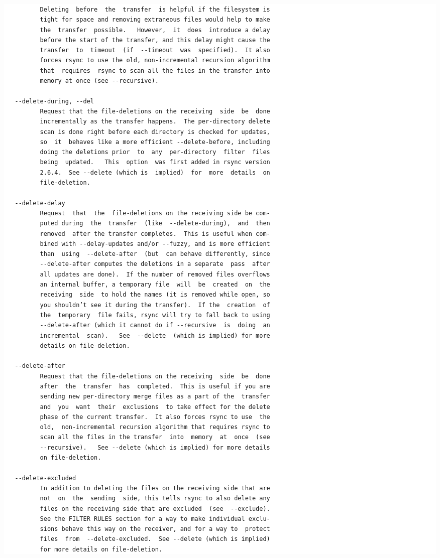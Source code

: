               Deleting  before  the  transfer  is helpful if the filesystem is
              tight for space and removing extraneous files would help to make
              the  transfer  possible.   However,  it  does  introduce a delay
              before the start of the transfer, and this delay might cause the
              transfer  to  timeout  (if  --timeout  was  specified).  It also
              forces rsync to use the old, non-incremental recursion algorithm
              that  requires  rsync to scan all the files in the transfer into
              memory at once (see --recursive).

       --delete-during, --del
              Request that the file-deletions on the receiving  side  be  done
              incrementally as the transfer happens.  The per-directory delete
              scan is done right before each directory is checked for updates,
              so  it  behaves like a more efficient --delete-before, including
              doing the deletions prior  to  any  per-directory  filter  files
              being  updated.   This  option  was first added in rsync version
              2.6.4.  See --delete (which is  implied)  for  more  details  on
              file-deletion.

       --delete-delay
              Request  that  the  file-deletions on the receiving side be com‐
              puted during  the  transfer  (like  --delete-during),  and  then
              removed  after the transfer completes.  This is useful when com‐
              bined with --delay-updates and/or --fuzzy, and is more efficient
              than  using  --delete-after  (but  can behave differently, since
              --delete-after computes the deletions in a separate  pass  after
              all updates are done).  If the number of removed files overflows
              an internal buffer, a temporary file  will  be  created  on  the
              receiving  side  to hold the names (it is removed while open, so
              you shouldn’t see it during the transfer).  If the  creation  of
              the  temporary  file fails, rsync will try to fall back to using
              --delete-after (which it cannot do if --recursive  is  doing  an
              incremental  scan).   See  --delete  (which is implied) for more
              details on file-deletion.

       --delete-after
              Request that the file-deletions on the receiving  side  be  done
              after  the  transfer  has  completed.  This is useful if you are
              sending new per-directory merge files as a part of the  transfer
              and  you  want  their  exclusions  to take effect for the delete
              phase of the current transfer.  It also forces rsync to use  the
              old,  non-incremental recursion algorithm that requires rsync to
              scan all the files in the transfer  into  memory  at  once  (see
              --recursive).   See --delete (which is implied) for more details
              on file-deletion.

       --delete-excluded
              In addition to deleting the files on the receiving side that are
              not  on  the  sending  side, this tells rsync to also delete any
              files on the receiving side that are excluded  (see  --exclude).
              See the FILTER RULES section for a way to make individual exclu‐
              sions behave this way on the receiver, and for a way to  protect
              files  from  --delete-excluded.  See --delete (which is implied)
              for more details on file-deletion.
